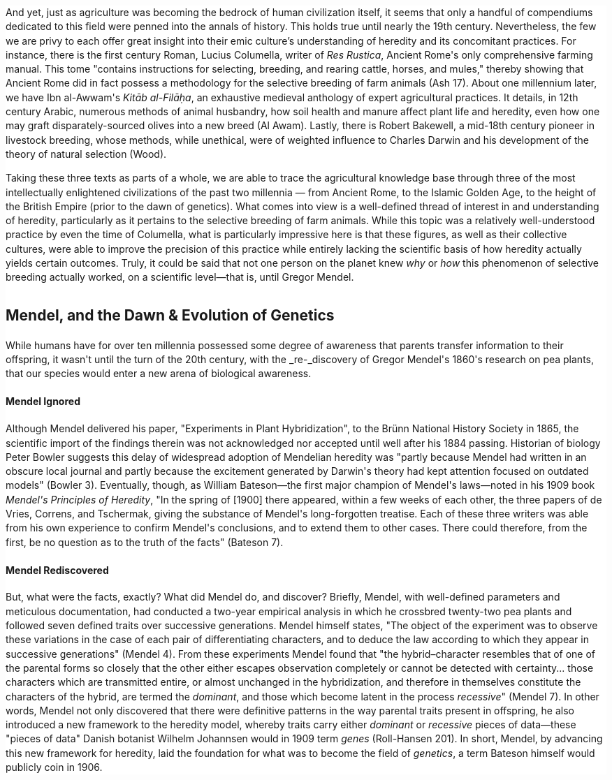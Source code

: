 And yet, just as agriculture was becoming the bedrock of human civilization itself, it seems that only a handful of compendiums dedicated to this field were penned into the annals of history. This holds true until nearly the 19th century. Nevertheless, the few we are privy to each offer great insight into their emic culture’s understanding of heredity and its concomitant practices. For instance, there is the first century Roman, Lucius Columella, writer of _Res Rustica_, Ancient Rome's only comprehensive farming manual. This tome "contains instructions for selecting, breeding, and rearing cattle, horses, and mules," thereby showing that Ancient Rome did in fact possess a methodology for the selective breeding of farm animals (Ash 17). About one millennium later, we have Ibn al-Awwam's _Kitāb al-Filāḥa_, an exhaustive medieval anthology of expert agricultural practices. It details, in 12th century Arabic, numerous methods of animal husbandry, how soil health and manure affect plant life and heredity, even how one may graft disparately-sourced olives into a new breed (Al Awam). Lastly, there is Robert Bakewell, a mid-18th century pioneer in livestock breeding, whose methods, while unethical, were of weighted influence to Charles Darwin and his development of the theory of natural selection (Wood).

Taking these three texts as parts of a whole, we are able to trace the agricultural knowledge base through three of the most intellectually enlightened civilizations of the past two millennia — from Ancient Rome, to the Islamic Golden Age, to the height of the British Empire (prior to the dawn of genetics). What comes into view is a well-defined thread of interest in and understanding of heredity, particularly as it pertains to the selective breeding of farm animals. While this topic was a relatively well-understood practice by even the time of Columella, what is particularly impressive here is that these figures, as well as their collective cultures, were able to improve the precision of this practice while entirely lacking the scientific basis of how heredity actually yields certain outcomes. Truly, it could be said that not one person on the planet knew _why_ or _how_ this phenomenon of selective breeding actually worked, on a scientific level—that is, until Gregor Mendel.

## Mendel, and the Dawn & Evolution of Genetics

While humans have for over ten millennia possessed some degree of awareness that parents transfer information to their offspring, it wasn't until the turn of the 20th century, with the _re-_discovery of Gregor Mendel's 1860's research on pea plants, that our species would enter a new arena of biological awareness.

#### Mendel Ignored

Although Mendel delivered his paper, "Experiments in Plant Hybridization", to the Brünn National History Society in 1865, the scientific import of the findings therein was not acknowledged nor accepted until well after his 1884 passing. Historian of biology Peter Bowler suggests this delay of widespread adoption of Mendelian heredity was "partly because Mendel had written in an obscure local journal and partly because the excitement generated by Darwin's theory had kept attention focused on outdated models" (Bowler 3). Eventually, though, as William Bateson—the first major champion of Mendel's laws—noted in his 1909 book _Mendel's Principles of Heredity_, "In the spring of \[1900] there appeared, within a few weeks of each other, the three papers of de Vries, Correns, and Tschermak, giving the substance of Mendel's long-forgotten treatise. Each of these three writers was able from his own experience to confirm Mendel's conclusions, and to extend them to other cases. There could therefore, from the first, be no question as to the truth of the facts" (Bateson 7).&#x20;

#### Mendel Rediscovered

But, what were the facts, exactly? What did Mendel do, and discover? Briefly, Mendel, with well-defined parameters and meticulous documentation, had conducted a two-year empirical analysis in which he crossbred twenty-two pea plants and followed seven defined traits over successive generations. Mendel himself states, "The object of the experiment was to observe these variations in the case of each pair of differentiating characters, and to deduce the law according to which they appear in successive generations" (Mendel 4). From these experiments Mendel found that "the hybrid–character resembles that of one of the parental forms so closely that the other either escapes observation completely or cannot be detected with certainty... those characters which are transmitted entire, or almost unchanged in the hybridization, and therefore in themselves constitute the characters of the hybrid, are termed the _dominant_, and those which become latent in the process _recessive_" (Mendel 7). In other words, Mendel not only discovered that there were definitive patterns in the way parental traits present in offspring, he also introduced a new framework to the heredity model, whereby traits carry either _dominant_ or _recessive_ pieces of data—these "pieces of data" Danish botanist Wilhelm Johannsen would in 1909 term _genes_ (Roll-Hansen 201). In short, Mendel, by advancing this new framework for heredity, laid the foundation for what was to become the field of _genetics_, a term Bateson himself would publicly coin in 1906.